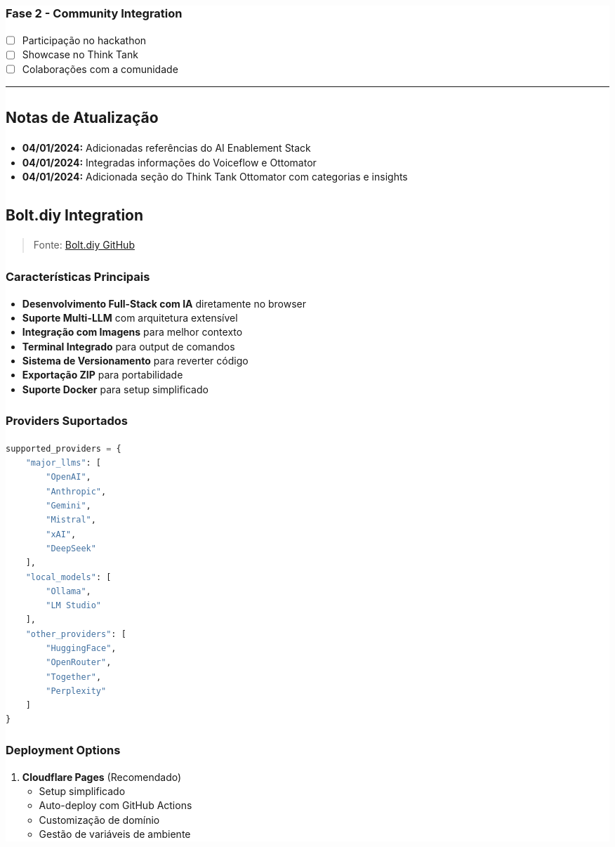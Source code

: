 ### Fase 2 - Community Integration
- [ ] Participação no hackathon
- [ ] Showcase no Think Tank
- [ ] Colaborações com a comunidade

---

## Notas de Atualização
- **04/01/2024:** Adicionadas referências do AI Enablement Stack
- **04/01/2024:** Integradas informações do Voiceflow e Ottomator
- **04/01/2024:** Adicionada seção do Think Tank Ottomator com categorias e insights

## Bolt.diy Integration
> Fonte: [Bolt.diy GitHub](https://github.com/stackblitz-labs/bolt.diy)

### Características Principais
- **Desenvolvimento Full-Stack com IA** diretamente no browser
- **Suporte Multi-LLM** com arquitetura extensível
- **Integração com Imagens** para melhor contexto
- **Terminal Integrado** para output de comandos
- **Sistema de Versionamento** para reverter código
- **Exportação ZIP** para portabilidade
- **Suporte Docker** para setup simplificado

### Providers Suportados
```python
supported_providers = {
    "major_llms": [
        "OpenAI",
        "Anthropic",
        "Gemini",
        "Mistral",
        "xAI",
        "DeepSeek"
    ],
    "local_models": [
        "Ollama",
        "LM Studio"
    ],
    "other_providers": [
        "HuggingFace",
        "OpenRouter",
        "Together",
        "Perplexity"
    ]
}
```

### Deployment Options
1. **Cloudflare Pages** (Recomendado)
   - Setup simplificado
   - Auto-deploy com GitHub Actions
   - Customização de domínio
   - Gestão de variáveis de ambiente
